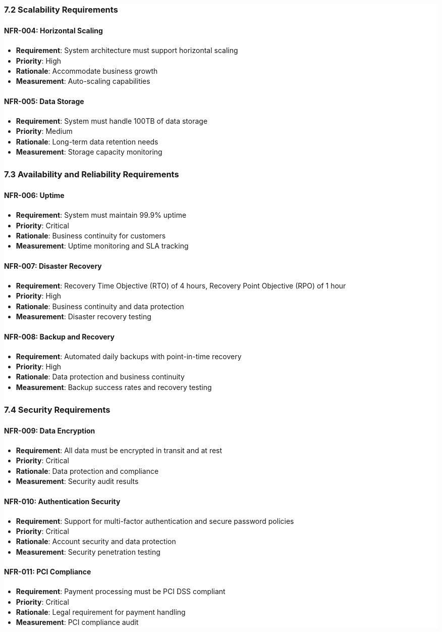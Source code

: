 ### 7.2 Scalability Requirements

#### NFR-004: Horizontal Scaling
- **Requirement**: System architecture must support horizontal scaling
- **Priority**: High
- **Rationale**: Accommodate business growth
- **Measurement**: Auto-scaling capabilities

#### NFR-005: Data Storage
- **Requirement**: System must handle 100TB of data storage
- **Priority**: Medium
- **Rationale**: Long-term data retention needs
- **Measurement**: Storage capacity monitoring

### 7.3 Availability and Reliability Requirements

#### NFR-006: Uptime
- **Requirement**: System must maintain 99.9% uptime
- **Priority**: Critical
- **Rationale**: Business continuity for customers
- **Measurement**: Uptime monitoring and SLA tracking

#### NFR-007: Disaster Recovery
- **Requirement**: Recovery Time Objective (RTO) of 4 hours, Recovery Point Objective (RPO) of 1 hour
- **Priority**: High
- **Rationale**: Business continuity and data protection
- **Measurement**: Disaster recovery testing

#### NFR-008: Backup and Recovery
- **Requirement**: Automated daily backups with point-in-time recovery
- **Priority**: High
- **Rationale**: Data protection and business continuity
- **Measurement**: Backup success rates and recovery testing

### 7.4 Security Requirements

#### NFR-009: Data Encryption
- **Requirement**: All data must be encrypted in transit and at rest
- **Priority**: Critical
- **Rationale**: Data protection and compliance
- **Measurement**: Security audit results

#### NFR-010: Authentication Security
- **Requirement**: Support for multi-factor authentication and secure password policies
- **Priority**: Critical
- **Rationale**: Account security and data protection
- **Measurement**: Security penetration testing

#### NFR-011: PCI Compliance
- **Requirement**: Payment processing must be PCI DSS compliant
- **Priority**: Critical
- **Rationale**: Legal requirement for payment handling
- **Measurement**: PCI compliance audit

